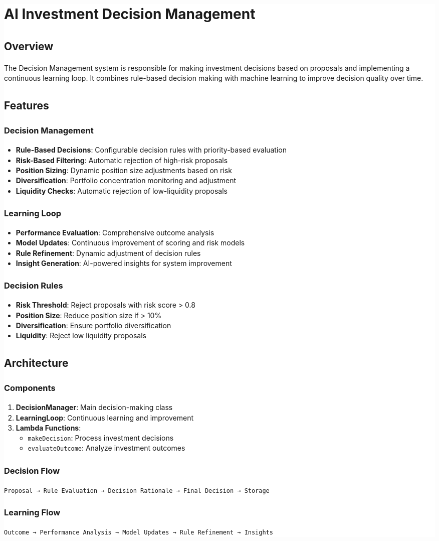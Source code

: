# AI Investment Decision Management

## Overview

The Decision Management system is responsible for making investment decisions based on proposals and implementing a continuous learning loop. It combines rule-based decision making with machine learning to improve decision quality over time.

## Features

### Decision Management
- **Rule-Based Decisions**: Configurable decision rules with priority-based evaluation
- **Risk-Based Filtering**: Automatic rejection of high-risk proposals
- **Position Sizing**: Dynamic position size adjustments based on risk
- **Diversification**: Portfolio concentration monitoring and adjustment
- **Liquidity Checks**: Automatic rejection of low-liquidity proposals

### Learning Loop
- **Performance Evaluation**: Comprehensive outcome analysis
- **Model Updates**: Continuous improvement of scoring and risk models
- **Rule Refinement**: Dynamic adjustment of decision rules
- **Insight Generation**: AI-powered insights for system improvement

### Decision Rules
- **Risk Threshold**: Reject proposals with risk score > 0.8
- **Position Size**: Reduce position size if > 10%
- **Diversification**: Ensure portfolio diversification
- **Liquidity**: Reject low liquidity proposals

## Architecture

### Components

1. **DecisionManager**: Main decision-making class
2. **LearningLoop**: Continuous learning and improvement
3. **Lambda Functions**:
   - `makeDecision`: Process investment decisions
   - `evaluateOutcome`: Analyze investment outcomes

### Decision Flow

```
Proposal → Rule Evaluation → Decision Rationale → Final Decision → Storage
```

### Learning Flow

```
Outcome → Performance Analysis → Model Updates → Rule Refinement → Insights
```
